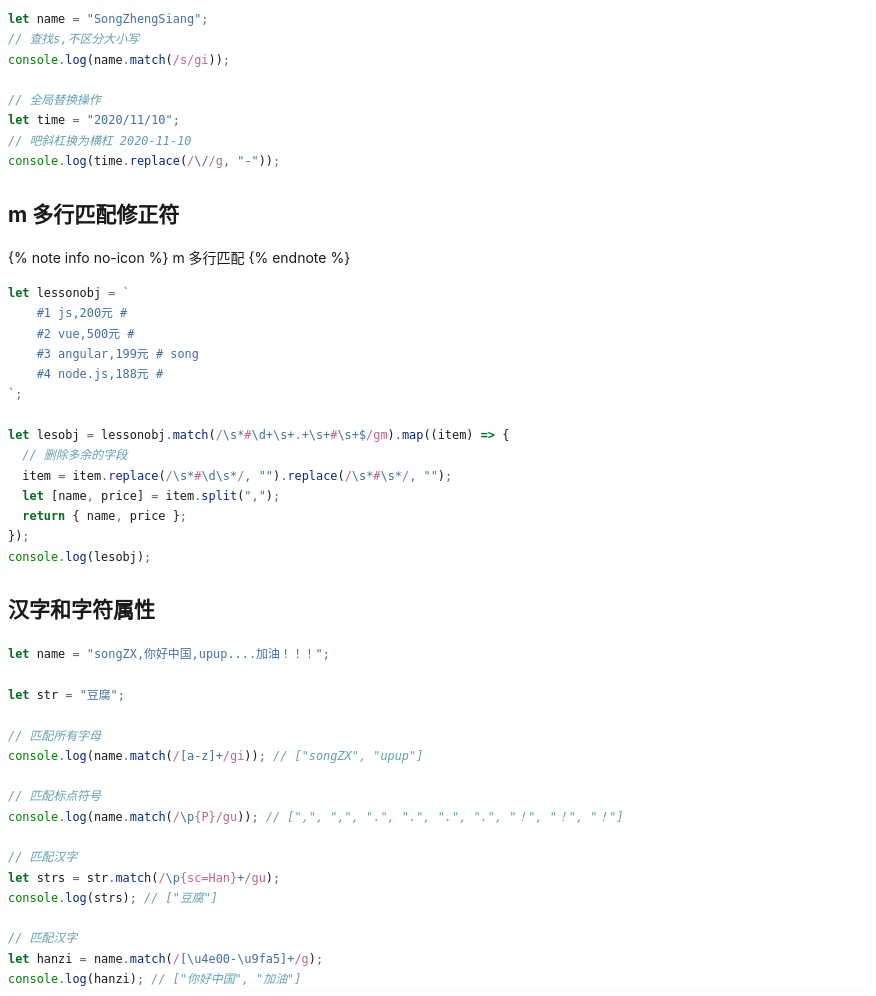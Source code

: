 ```js
let name = "SongZhengSiang";
// 查找s,不区分大小写
console.log(name.match(/s/gi));

// 全局替换操作
let time = "2020/11/10";
// 吧斜杠换为横杠 2020-11-10
console.log(time.replace(/\//g, "-"));
```

## m 多行匹配修正符

{% note info no-icon %}
m 多行匹配
{% endnote %}

```js
let lessonobj = `
    #1 js,200元 #    
    #2 vue,500元 #    
    #3 angular,199元 # song   
    #4 node.js,188元 #        
`;

let lesobj = lessonobj.match(/\s*#\d+\s+.+\s+#\s+$/gm).map((item) => {
  // 删除多余的字段
  item = item.replace(/\s*#\d\s*/, "").replace(/\s*#\s*/, "");
  let [name, price] = item.split(",");
  return { name, price };
});
console.log(lesobj);
```

## 汉字和字符属性

```js
let name = "songZX,你好中国,upup....加油！！！";

let str = "豆腐";

// 匹配所有字母
console.log(name.match(/[a-z]+/gi)); // ["songZX", "upup"]

// 匹配标点符号
console.log(name.match(/\p{P}/gu)); // [",", ",", ".", ".", ".", ".", "！", "！", "！"]

// 匹配汉字
let strs = str.match(/\p{sc=Han}+/gu);
console.log(strs); // ["豆腐"]

// 匹配汉字
let hanzi = name.match(/[\u4e00-\u9fa5]+/g);
console.log(hanzi); // ["你好中国", "加油"]
```
